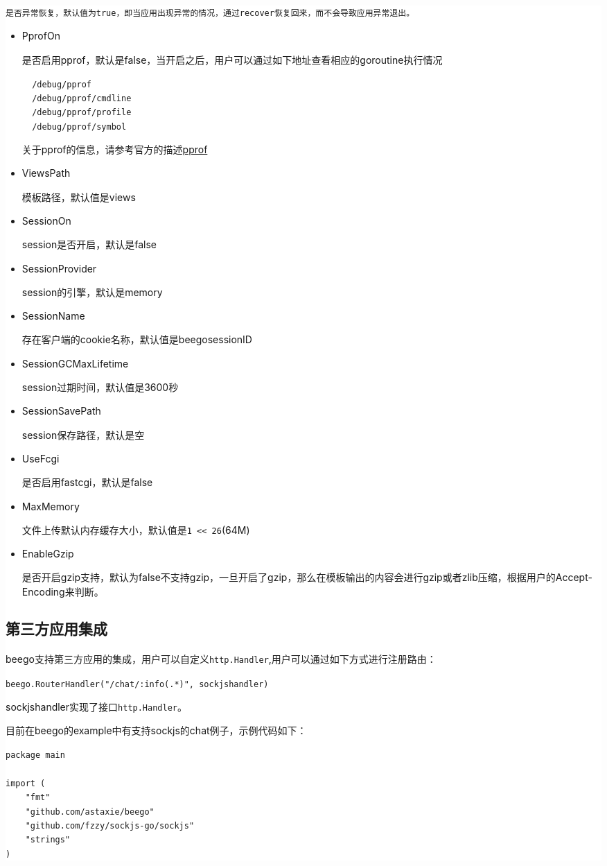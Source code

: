 	是否异常恢复，默认值为true，即当应用出现异常的情况，通过recover恢复回来，而不会导致应用异常退出。
	
* PprofOn

	是否启用pprof，默认是false，当开启之后，用户可以通过如下地址查看相应的goroutine执行情况
	
		/debug/pprof
		/debug/pprof/cmdline
		/debug/pprof/profile
		/debug/pprof/symbol 
	关于pprof的信息，请参考官方的描述[pprof](http://golang.org/pkg/net/http/pprof/)	
	
* ViewsPath

	模板路径，默认值是views
	
* SessionOn

	session是否开启，默认是false
	
* SessionProvider

	session的引擎，默认是memory
	
* SessionName

	存在客户端的cookie名称，默认值是beegosessionID
	
* SessionGCMaxLifetime

	session过期时间，默认值是3600秒
	
* SessionSavePath

	session保存路径，默认是空
	
* UseFcgi

	是否启用fastcgi，默认是false
	
* MaxMemory

	文件上传默认内存缓存大小，默认值是`1 << 26`(64M)
	
* EnableGzip

	是否开启gzip支持，默认为false不支持gzip，一旦开启了gzip，那么在模板输出的内容会进行gzip或者zlib压缩，根据用户的Accept-Encoding来判断。	

## 第三方应用集成
beego支持第三方应用的集成，用户可以自定义`http.Handler`,用户可以通过如下方式进行注册路由：

	beego.RouterHandler("/chat/:info(.*)", sockjshandler)
	
sockjshandler实现了接口`http.Handler`。

目前在beego的example中有支持sockjs的chat例子，示例代码如下：

	package main
	
	import (
		"fmt"
		"github.com/astaxie/beego"
		"github.com/fzzy/sockjs-go/sockjs"
		"strings"
	)
	